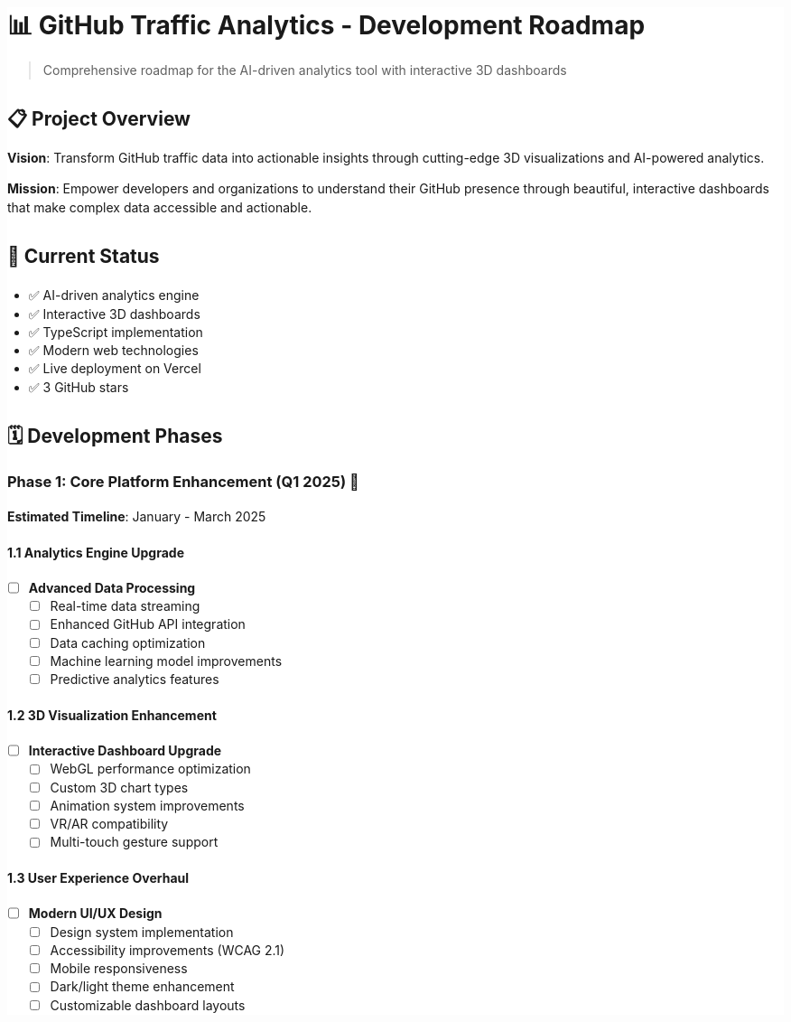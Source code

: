 # 📊 GitHub Traffic Analytics - Development Roadmap

> Comprehensive roadmap for the AI-driven analytics tool with interactive 3D dashboards

## 📋 Project Overview

**Vision**: Transform GitHub traffic data into actionable insights through cutting-edge 3D visualizations and AI-powered analytics.

**Mission**: Empower developers and organizations to understand their GitHub presence through beautiful, interactive dashboards that make complex data accessible and actionable.

## 🎯 Current Status

- ✅ AI-driven analytics engine
- ✅ Interactive 3D dashboards
- ✅ TypeScript implementation
- ✅ Modern web technologies
- ✅ Live deployment on Vercel
- ✅ 3 GitHub stars

## 🗓️ Development Phases

### Phase 1: Core Platform Enhancement (Q1 2025) 🚧
**Estimated Timeline**: January - March 2025

#### 1.1 Analytics Engine Upgrade
- [ ] **Advanced Data Processing**
  - [ ] Real-time data streaming
  - [ ] Enhanced GitHub API integration
  - [ ] Data caching optimization
  - [ ] Machine learning model improvements
  - [ ] Predictive analytics features

#### 1.2 3D Visualization Enhancement
- [ ] **Interactive Dashboard Upgrade**
  - [ ] WebGL performance optimization
  - [ ] Custom 3D chart types
  - [ ] Animation system improvements
  - [ ] VR/AR compatibility
  - [ ] Multi-touch gesture support

#### 1.3 User Experience Overhaul
- [ ] **Modern UI/UX Design**
  - [ ] Design system implementation
  - [ ] Accessibility improvements (WCAG 2.1)
  - [ ] Mobile responsiveness
  - [ ] Dark/light theme enhancement
  - [ ] Customizable dashboard layouts
